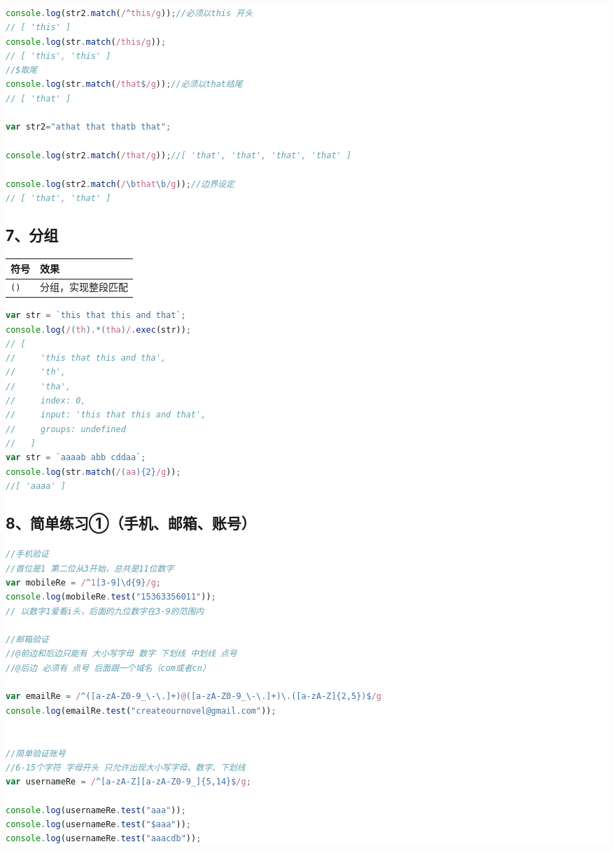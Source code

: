 ```javascript
console.log(str2.match(/^this/g));//必须以this 开头
// [ 'this' ]
console.log(str.match(/this/g));
// [ 'this', 'this' ]
//$取尾
console.log(str.match(/that$/g));//必须以that结尾
// [ 'that' ]

var str2="athat that thatb that";

console.log(str2.match(/that/g));//[ 'that', 'that', 'that', 'that' ]

console.log(str2.match(/\bthat\b/g));//边界设定
// [ 'that', 'that' ]
```

## 7、分组

| 符号 | 效果 |
| :--- | :--- |
| `()` | 分组，实现整段匹配 |

```javascript
var str = `this that this and that`;
console.log(/(th).*(tha)/.exec(str));
// [
//     'this that this and tha',
//     'th',
//     'tha',
//     index: 0,
//     input: 'this that this and that',
//     groups: undefined
//   ]
var str = `aaaab abb cddaa`;
console.log(str.match(/(aa){2}/g));
//[ 'aaaa' ]
```

## 8、简单练习①（手机、邮箱、账号）

```javascript
//手机验证
//首位是1 第二位从3开始，总共是11位数字
var mobileRe = /^1[3-9]\d{9}/g;
console.log(mobileRe.test("15363356011"));
// 以数字1爱看i头，后面的九位数字在3-9的范围内

//邮箱验证
//@前边和后边只能有 大小写字母 数字 下划线 中划线 点号
//@后边 必须有 点号 后面跟一个域名（com或者cn）

var emailRe = /^([a-zA-Z0-9_\-\.]+)@([a-zA-Z0-9_\-\.]+)\.([a-zA-Z]{2,5})$/g
console.log(emailRe.test("createournovel@gmail.com"));


//简单验证账号
//6-15个字符 字母开头 只允许出现大小写字母、数字、下划线
var usernameRe = /^[a-zA-Z][a-zA-Z0-9_]{5,14}$/g;

console.log(usernameRe.test("aaa"));
console.log(usernameRe.test("$aaa"));
console.log(usernameRe.test("aaacdb"));
```
